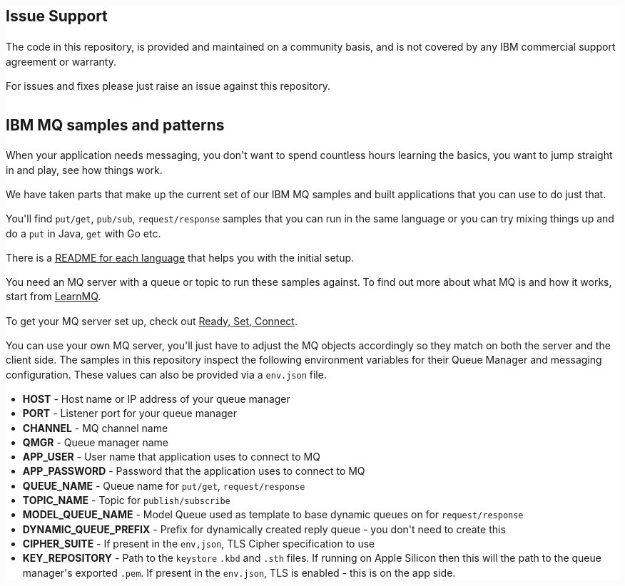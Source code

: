 ## Issue Support

The code in this repository, is provided and maintained on a community basis, and is not covered by any IBM commercial
support agreement or warranty.

For issues and fixes please just raise an issue against this repository.

## IBM MQ samples and patterns

When your application needs messaging, you don't want to spend countless hours learning the basics, you want to jump
straight in and play, see how things work.

We have taken parts that make up the current set of our IBM MQ samples and built applications that you can use to do
just that.

You'll find `put/get`, `pub/sub`, `request/response` samples that you can run in the same language or you can try mixing
things up and do a `put` in Java, `get` with Go etc.

There is a [README for each language](#readme-docs) that helps you with the initial setup.

You need an MQ server with a queue or topic to run these samples against. To find out more about what MQ is and how it
works, start from [LearnMQ](http://ibm.biz/mq-badge).

To get your MQ server set up, check out [Ready, Set, Connect](https://developer.ibm.com/series/mq-ready-set-connect/).

You can use your own MQ server, you'll just have to adjust the MQ objects accordingly so they match on both the server
and the client side. The samples in this repository inspect the following environment variables for their Queue Manager
and messaging configuration. These values can also be provided via a `env.json` file.

* **HOST** - Host name or IP address of your queue manager
* **PORT** - Listener port for your queue manager
* **CHANNEL** - MQ channel name
* **QMGR** - Queue manager name
* **APP_USER** - User name that application uses to connect to MQ
* **APP_PASSWORD** - Password that the application uses to connect to MQ
* **QUEUE_NAME** - Queue name for `put/get`, `request/response`
* **TOPIC_NAME** - Topic for `publish/subscribe`
* **MODEL_QUEUE_NAME** - Model Queue used as template to base dynamic queues on for `request/response`
* **DYNAMIC_QUEUE_PREFIX** - Prefix for dynamically created reply queue - you don't need to create this
* **CIPHER_SUITE** - If present in the `env,json`, TLS Cipher specification to use
* **KEY_REPOSITORY** - Path to the `keystore` `.kbd` and `.sth` files. If running on Apple Silicon then this will the path to the queue manager's exported `.pem`. If present in the `env.json`, TLS is enabled - this is on the app side.

